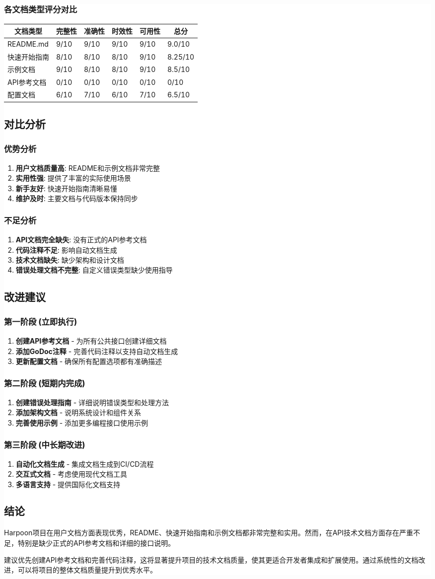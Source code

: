 ### 各文档类型评分对比

| 文档类型 | 完整性 | 准确性 | 时效性 | 可用性 | 总分 |
|----------|--------|--------|--------|--------|------|
| README.md | 9/10 | 9/10 | 9/10 | 9/10 | 9.0/10 |
| 快速开始指南 | 8/10 | 8/10 | 8/10 | 9/10 | 8.25/10 |
| 示例文档 | 9/10 | 8/10 | 8/10 | 9/10 | 8.5/10 |
| API参考文档 | 0/10 | 0/10 | 0/10 | 0/10 | 0/10 |
| 配置文档 | 6/10 | 7/10 | 6/10 | 7/10 | 6.5/10 |

## 对比分析

### 优势分析
1. **用户文档质量高**: README和示例文档非常完整
2. **实用性强**: 提供了丰富的实际使用场景
3. **新手友好**: 快速开始指南清晰易懂
4. **维护及时**: 主要文档与代码版本保持同步

### 不足分析
1. **API文档完全缺失**: 没有正式的API参考文档
2. **代码注释不足**: 影响自动文档生成
3. **技术文档缺失**: 缺少架构和设计文档
4. **错误处理文档不完整**: 自定义错误类型缺少使用指导

## 改进建议

### 第一阶段 (立即执行)
1. **创建API参考文档** - 为所有公共接口创建详细文档
2. **添加GoDoc注释** - 完善代码注释以支持自动文档生成
3. **更新配置文档** - 确保所有配置选项都有准确描述

### 第二阶段 (短期内完成)
1. **创建错误处理指南** - 详细说明错误类型和处理方法
2. **添加架构文档** - 说明系统设计和组件关系
3. **完善使用示例** - 添加更多编程接口使用示例

### 第三阶段 (中长期改进)
1. **自动化文档生成** - 集成文档生成到CI/CD流程
2. **交互式文档** - 考虑使用现代文档工具
3. **多语言支持** - 提供国际化文档支持

## 结论

Harpoon项目在用户文档方面表现优秀，README、快速开始指南和示例文档都非常完整和实用。然而，在API技术文档方面存在严重不足，特别是缺少正式的API参考文档和详细的接口说明。

建议优先创建API参考文档和完善代码注释，这将显著提升项目的技术文档质量，使其更适合开发者集成和扩展使用。通过系统性的文档改进，可以将项目的整体文档质量提升到优秀水平。